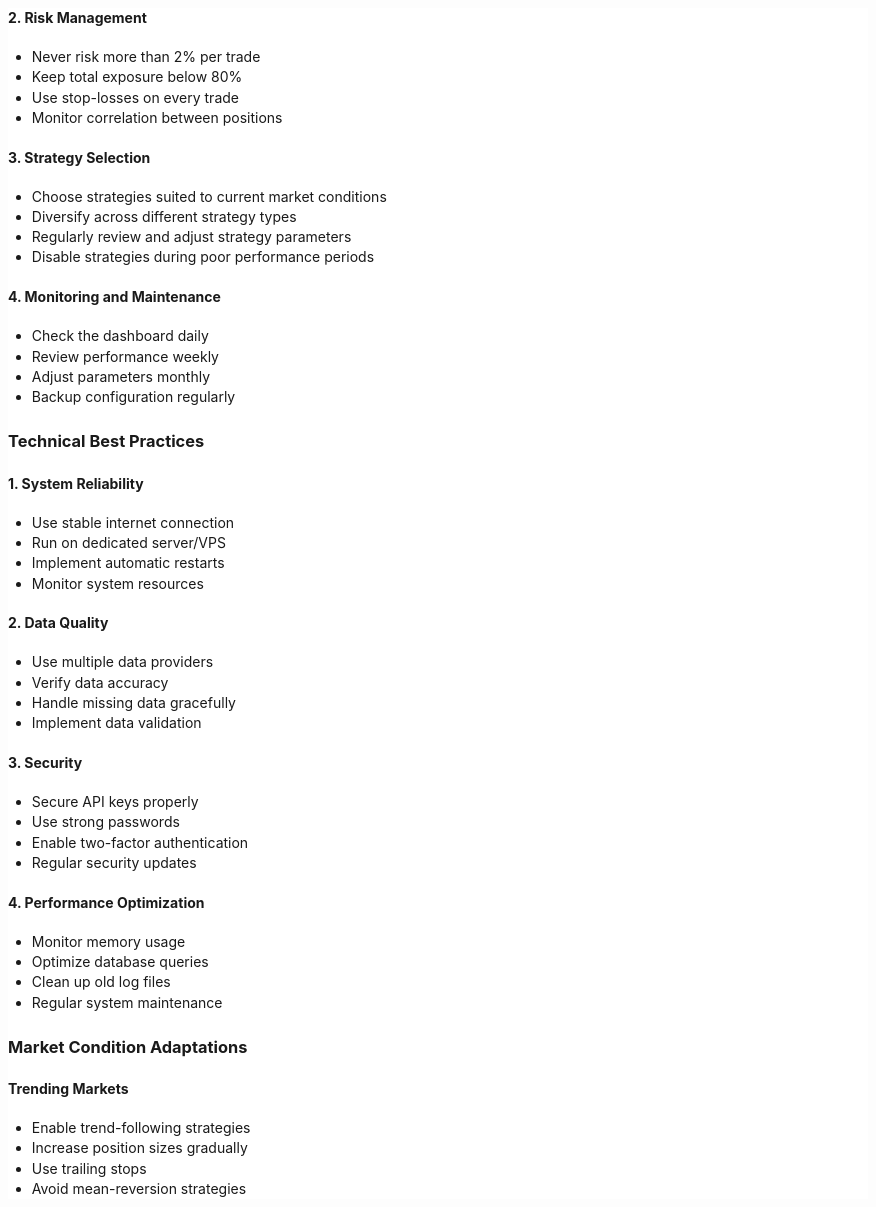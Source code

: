 #### 2. Risk Management
- Never risk more than 2% per trade
- Keep total exposure below 80%
- Use stop-losses on every trade
- Monitor correlation between positions

#### 3. Strategy Selection
- Choose strategies suited to current market conditions
- Diversify across different strategy types
- Regularly review and adjust strategy parameters
- Disable strategies during poor performance periods

#### 4. Monitoring and Maintenance
- Check the dashboard daily
- Review performance weekly
- Adjust parameters monthly
- Backup configuration regularly

### Technical Best Practices

#### 1. System Reliability
- Use stable internet connection
- Run on dedicated server/VPS
- Implement automatic restarts
- Monitor system resources

#### 2. Data Quality
- Use multiple data providers
- Verify data accuracy
- Handle missing data gracefully
- Implement data validation

#### 3. Security
- Secure API keys properly
- Use strong passwords
- Enable two-factor authentication
- Regular security updates

#### 4. Performance Optimization
- Monitor memory usage
- Optimize database queries
- Clean up old log files
- Regular system maintenance

### Market Condition Adaptations

#### Trending Markets
- Enable trend-following strategies
- Increase position sizes gradually
- Use trailing stops
- Avoid mean-reversion strategies
